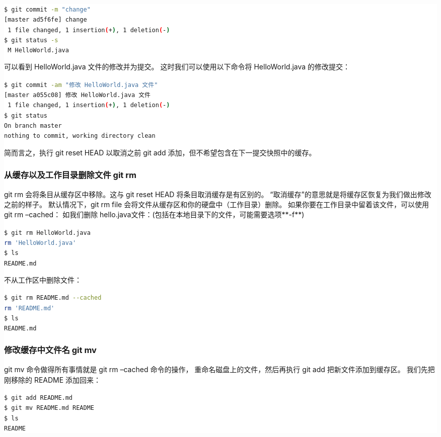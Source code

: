 ```sh
$ git commit -m "change"
[master ad5f6fe] change
 1 file changed, 1 insertion(+), 1 deletion(-)
$ git status -s
 M HelloWorld.java
```



可以看到 HelloWorld.java 文件的修改并为提交。
这时我们可以使用以下命令将 HelloWorld.java 的修改提交：

```sh
$ git commit -am "修改 HelloWorld.java 文件"
[master a055c08] 修改 HelloWorld.java 文件
 1 file changed, 1 insertion(+), 1 deletion(-)
$ git status
On branch master
nothing to commit, working directory clean

```

简而言之，执行 git reset HEAD 以取消之前 git add 添加，但不希望包含在下一提交快照中的缓存。



### 从缓存以及工作目录删除文件 git rm

git rm 会将条目从缓存区中移除。这与 git reset HEAD 将条目取消缓存是有区别的。 “取消缓存”的意思就是将缓存区恢复为我们做出修改之前的样子。
默认情况下，git rm file 会将文件从缓存区和你的硬盘中（工作目录）删除。
如果你要在工作目录中留着该文件，可以使用 git rm –cached：
如我们删除 hello.java文件：(包括在本地目录下的文件，可能需要选项**-f**)

```sh
$ git rm HelloWorld.java
rm 'HelloWorld.java'
$ ls
README.md
```

不从工作区中删除文件：

```sh
$ git rm README.md --cached
rm 'README.md'
$ ls
README.md
```



### 修改缓存中文件名 git mv

git mv 命令做得所有事情就是 git rm –cached 命令的操作， 重命名磁盘上的文件，然后再执行 git add 把新文件添加到缓存区。
我们先把刚移除的 README 添加回来：

```sh
$ git add README.md
$ git mv README.md README
$ ls
README
```

